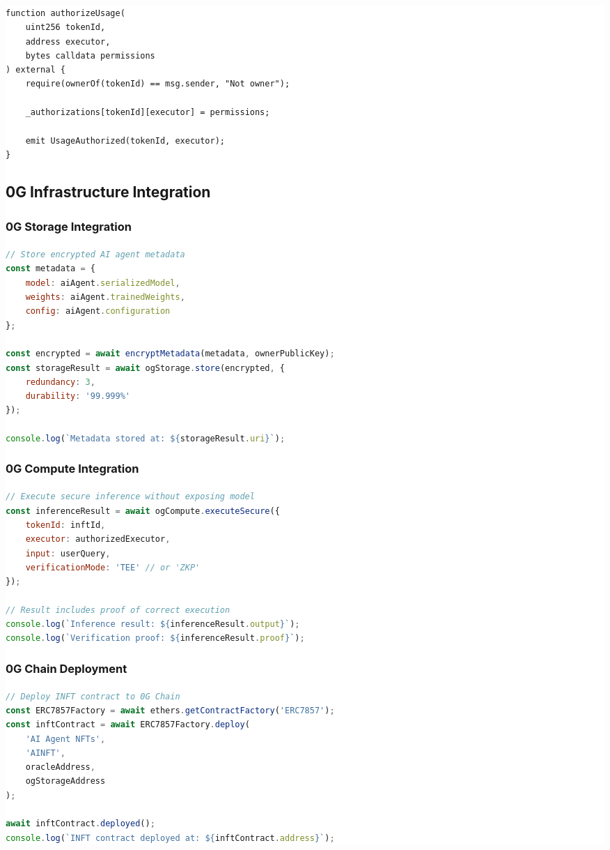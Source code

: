 ```solidity
function authorizeUsage(
    uint256 tokenId,
    address executor,
    bytes calldata permissions
) external {
    require(ownerOf(tokenId) == msg.sender, "Not owner");
    
    _authorizations[tokenId][executor] = permissions;
    
    emit UsageAuthorized(tokenId, executor);
}
```

## 0G Infrastructure Integration

### 0G Storage Integration
```javascript
// Store encrypted AI agent metadata
const metadata = {
    model: aiAgent.serializedModel,
    weights: aiAgent.trainedWeights,
    config: aiAgent.configuration
};

const encrypted = await encryptMetadata(metadata, ownerPublicKey);
const storageResult = await ogStorage.store(encrypted, {
    redundancy: 3,
    durability: '99.999%'
});

console.log(`Metadata stored at: ${storageResult.uri}`);
```

### 0G Compute Integration
```javascript
// Execute secure inference without exposing model
const inferenceResult = await ogCompute.executeSecure({
    tokenId: inftId,
    executor: authorizedExecutor,
    input: userQuery,
    verificationMode: 'TEE' // or 'ZKP'
});

// Result includes proof of correct execution
console.log(`Inference result: ${inferenceResult.output}`);
console.log(`Verification proof: ${inferenceResult.proof}`);
```

### 0G Chain Deployment
```javascript
// Deploy INFT contract to 0G Chain
const ERC7857Factory = await ethers.getContractFactory('ERC7857');
const inftContract = await ERC7857Factory.deploy(
    'AI Agent NFTs',
    'AINFT',
    oracleAddress,
    ogStorageAddress
);

await inftContract.deployed();
console.log(`INFT contract deployed at: ${inftContract.address}`);
```
